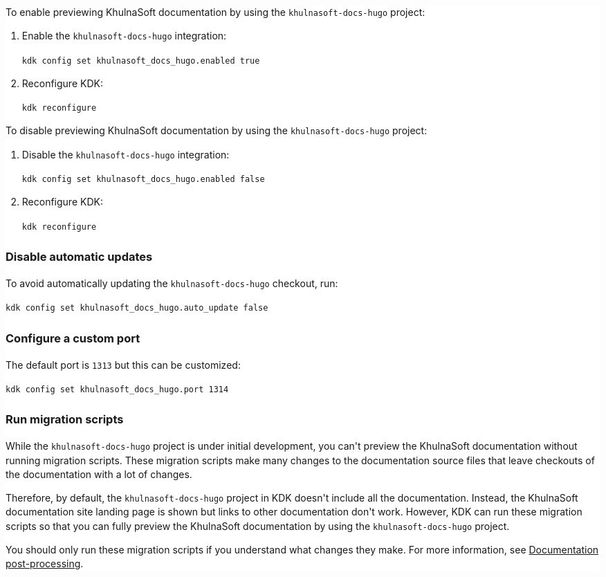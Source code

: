 To enable previewing KhulnaSoft documentation by using the `khulnasoft-docs-hugo` project:

1. Enable the `khulnasoft-docs-hugo` integration:

   ```shell
   kdk config set khulnasoft_docs_hugo.enabled true
   ```

1. Reconfigure KDK:

   ```shell
   kdk reconfigure
   ```

To disable previewing KhulnaSoft documentation by using the `khulnasoft-docs-hugo` project:

1. Disable the `khulnasoft-docs-hugo` integration:

   ```shell
   kdk config set khulnasoft_docs_hugo.enabled false
   ```

1. Reconfigure KDK:

   ```shell
   kdk reconfigure
   ```

### Disable automatic updates

To avoid automatically updating the `khulnasoft-docs-hugo` checkout, run:

```shell
kdk config set khulnasoft_docs_hugo.auto_update false
```

### Configure a custom port

The default port is `1313` but this can be customized:

```shell
kdk config set khulnasoft_docs_hugo.port 1314
```

### Run migration scripts

While the `khulnasoft-docs-hugo` project is under initial development, you can't preview the KhulnaSoft documentation
without running migration scripts. These migration scripts make many changes to the documentation source files that
leave checkouts of the documentation with a lot of changes.

Therefore, by default, the `khulnasoft-docs-hugo` project in KDK doesn't include all the documentation. Instead, the KhulnaSoft
documentation site landing page is shown but links to other documentation don't work. However, KDK can run these
migration scripts so that you can fully preview the KhulnaSoft documentation by using the `khulnasoft-docs-hugo` project.

You should only run these migration scripts if you understand what changes they make. For more information, see
[Documentation post-processing](https://khulnasoft.com/khulnasoft-org/technical-writing-group/khulnasoft-docs-hugo/-/blob/main/doc/post-processing.md).
